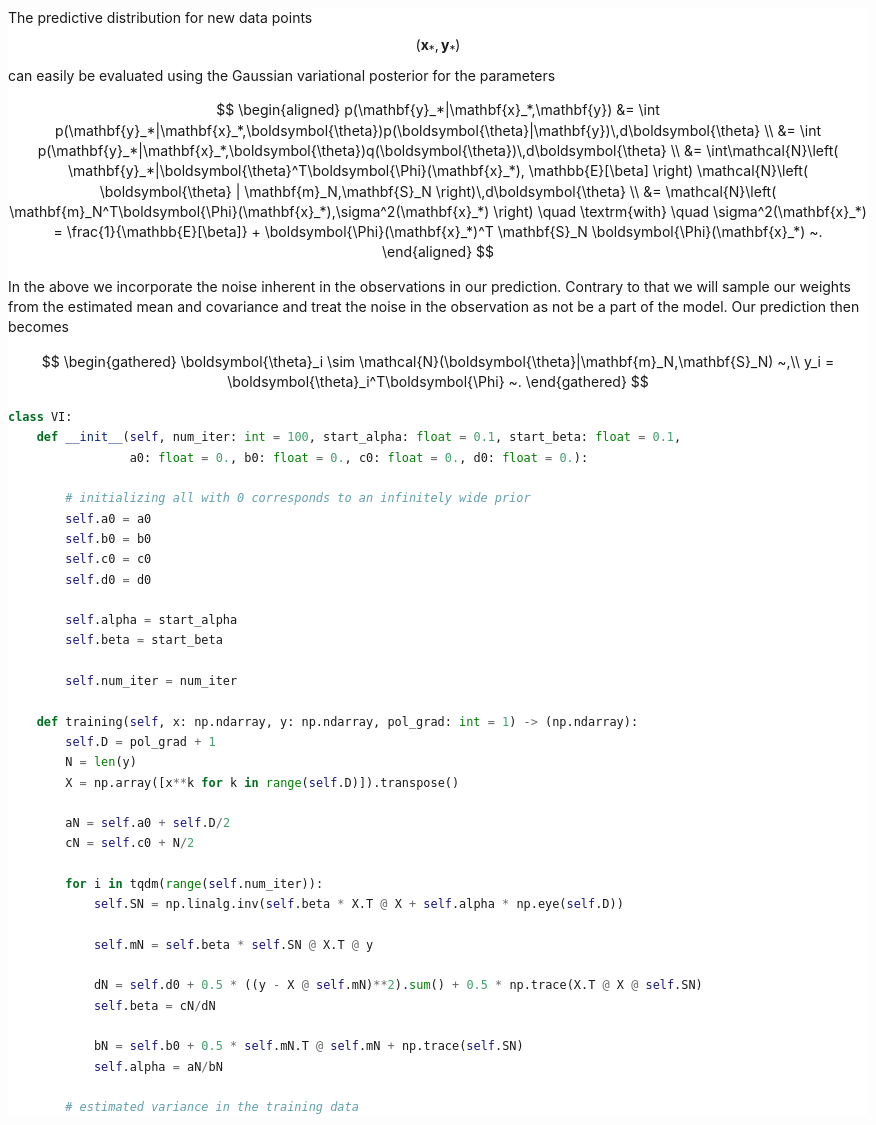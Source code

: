 The predictive distribution for new data points $$(\mathbf{x}_*,\mathbf{y}_*)$$ can easily be evaluated using the Gaussian variational posterior for the parameters

$$
\begin{aligned}
p(\mathbf{y}_*|\mathbf{x}_*,\mathbf{y}) &= \int p(\mathbf{y}_*|\mathbf{x}_*,\boldsymbol{\theta})p(\boldsymbol{\theta}|\mathbf{y})\,d\boldsymbol{\theta} \\
&= \int p(\mathbf{y}_*|\mathbf{x}_*,\boldsymbol{\theta})q(\boldsymbol{\theta})\,d\boldsymbol{\theta} \\
&= \int\mathcal{N}\left( \mathbf{y}_*|\boldsymbol{\theta}^T\boldsymbol{\Phi}(\mathbf{x}_*), \mathbb{E}[\beta] \right) \mathcal{N}\left( \boldsymbol{\theta} | \mathbf{m}_N,\mathbf{S}_N \right)\,d\boldsymbol{\theta} \\
&= \mathcal{N}\left( \mathbf{m}_N^T\boldsymbol{\Phi}(\mathbf{x}_*),\sigma^2(\mathbf{x}_*) \right) \quad \textrm{with} \quad \sigma^2(\mathbf{x}_*) = \frac{1}{\mathbb{E}[\beta]} + \boldsymbol{\Phi}(\mathbf{x}_*)^T \mathbf{S}_N \boldsymbol{\Phi}(\mathbf{x}_*) ~.
\end{aligned}
$$

In the above we incorporate the noise inherent in the observations in our prediction. Contrary to that we will sample our weights from the estimated mean and covariance and treat the noise in the observation as not be a part of the model. Our prediction then becomes

$$
\begin{gathered}
\boldsymbol{\theta}_i \sim \mathcal{N}(\boldsymbol{\theta}|\mathbf{m}_N,\mathbf{S}_N) ~,\\
y_i = \boldsymbol{\theta}_i^T\boldsymbol{\Phi} ~.
\end{gathered}
$$


```python
class VI:
    def __init__(self, num_iter: int = 100, start_alpha: float = 0.1, start_beta: float = 0.1,
                 a0: float = 0., b0: float = 0., c0: float = 0., d0: float = 0.):

        # initializing all with 0 corresponds to an infinitely wide prior
        self.a0 = a0
        self.b0 = b0
        self.c0 = c0
        self.d0 = d0

        self.alpha = start_alpha
        self.beta = start_beta

        self.num_iter = num_iter

    def training(self, x: np.ndarray, y: np.ndarray, pol_grad: int = 1) -> (np.ndarray):
        self.D = pol_grad + 1
        N = len(y)
        X = np.array([x**k for k in range(self.D)]).transpose()

        aN = self.a0 + self.D/2
        cN = self.c0 + N/2

        for i in tqdm(range(self.num_iter)):
            self.SN = np.linalg.inv(self.beta * X.T @ X + self.alpha * np.eye(self.D))

            self.mN = self.beta * self.SN @ X.T @ y

            dN = self.d0 + 0.5 * ((y - X @ self.mN)**2).sum() + 0.5 * np.trace(X.T @ X @ self.SN)
            self.beta = cN/dN

            bN = self.b0 + 0.5 * self.mN.T @ self.mN + np.trace(self.SN)
            self.alpha = aN/bN

        # estimated variance in the training data
```